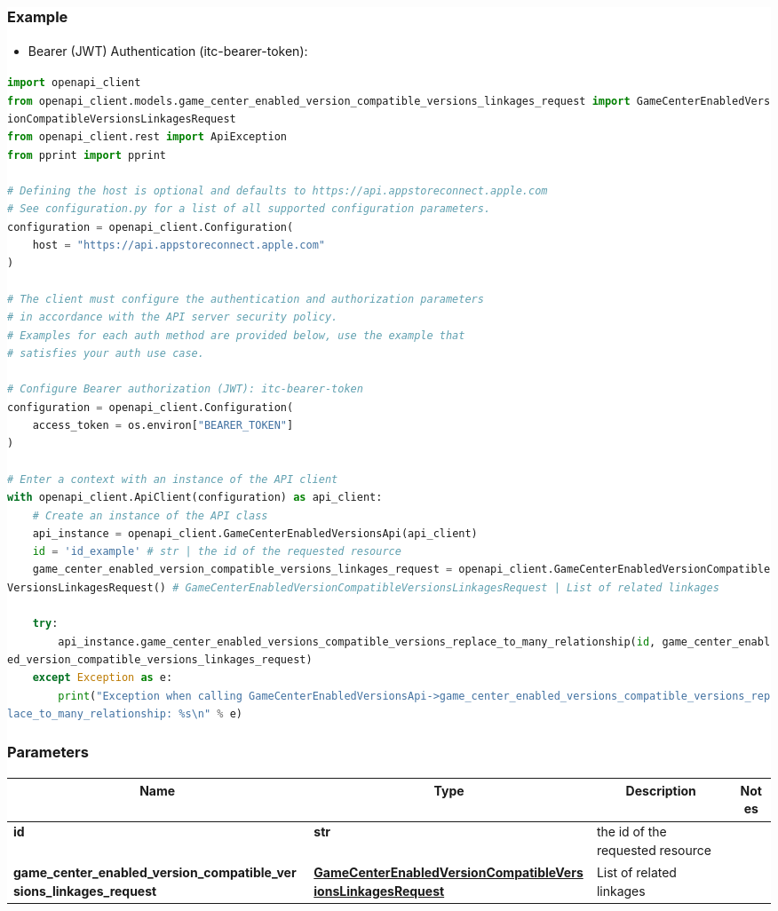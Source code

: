### Example

* Bearer (JWT) Authentication (itc-bearer-token):

```python
import openapi_client
from openapi_client.models.game_center_enabled_version_compatible_versions_linkages_request import GameCenterEnabledVersionCompatibleVersionsLinkagesRequest
from openapi_client.rest import ApiException
from pprint import pprint

# Defining the host is optional and defaults to https://api.appstoreconnect.apple.com
# See configuration.py for a list of all supported configuration parameters.
configuration = openapi_client.Configuration(
    host = "https://api.appstoreconnect.apple.com"
)

# The client must configure the authentication and authorization parameters
# in accordance with the API server security policy.
# Examples for each auth method are provided below, use the example that
# satisfies your auth use case.

# Configure Bearer authorization (JWT): itc-bearer-token
configuration = openapi_client.Configuration(
    access_token = os.environ["BEARER_TOKEN"]
)

# Enter a context with an instance of the API client
with openapi_client.ApiClient(configuration) as api_client:
    # Create an instance of the API class
    api_instance = openapi_client.GameCenterEnabledVersionsApi(api_client)
    id = 'id_example' # str | the id of the requested resource
    game_center_enabled_version_compatible_versions_linkages_request = openapi_client.GameCenterEnabledVersionCompatibleVersionsLinkagesRequest() # GameCenterEnabledVersionCompatibleVersionsLinkagesRequest | List of related linkages

    try:
        api_instance.game_center_enabled_versions_compatible_versions_replace_to_many_relationship(id, game_center_enabled_version_compatible_versions_linkages_request)
    except Exception as e:
        print("Exception when calling GameCenterEnabledVersionsApi->game_center_enabled_versions_compatible_versions_replace_to_many_relationship: %s\n" % e)
```



### Parameters


Name | Type | Description  | Notes
------------- | ------------- | ------------- | -------------
 **id** | **str**| the id of the requested resource | 
 **game_center_enabled_version_compatible_versions_linkages_request** | [**GameCenterEnabledVersionCompatibleVersionsLinkagesRequest**](GameCenterEnabledVersionCompatibleVersionsLinkagesRequest.md)| List of related linkages | 
